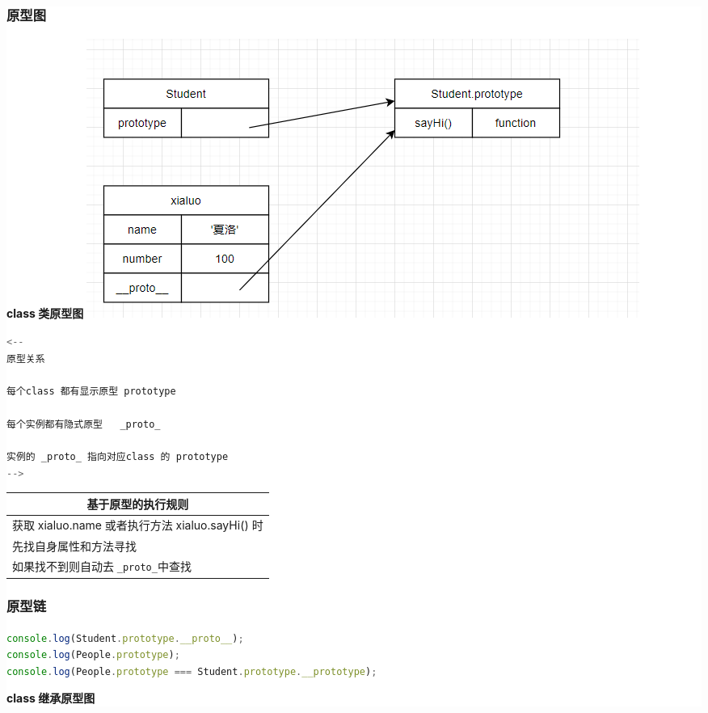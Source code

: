 ### 原型图

**class 类原型图**
![原型图1](./images/prototype01.png)

```js
<--
原型关系

每个class 都有显示原型 prototype

每个实例都有隐式原型   _proto_

实例的 _proto_ 指向对应class 的 prototype
-->
```

| 基于原型的执行规则                              |
| ----------------------------------------------- |
| 获取 xialuo.name 或者执行方法 xialuo.sayHi() 时 |
| 先找自身属性和方法寻找                          |
| 如果找不到则自动去 `_proto_`中查找              |

### 原型链

```js
console.log(Student.prototype.__proto__);
console.log(People.prototype);
console.log(People.prototype === Student.prototype.__prototype);
```

**class 继承原型图**